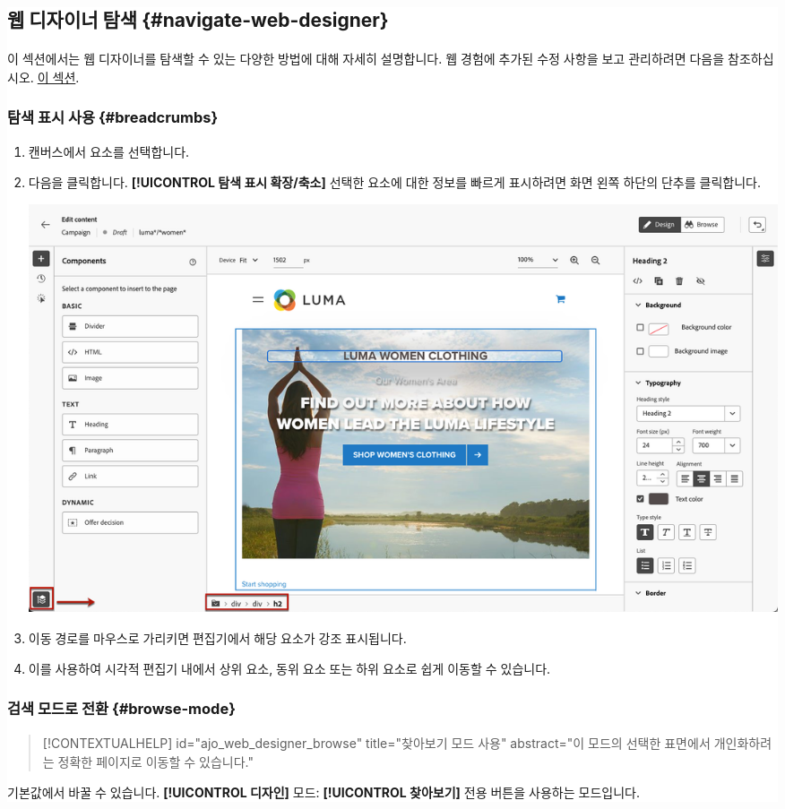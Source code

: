 ## 웹 디자이너 탐색 {#navigate-web-designer}

이 섹션에서는 웹 디자이너를 탐색할 수 있는 다양한 방법에 대해 자세히 설명합니다. 웹 경험에 추가된 수정 사항을 보고 관리하려면 다음을 참조하십시오. [이 섹션](manage-web-modifications.md).

### 탐색 표시 사용 {#breadcrumbs}

1. 캔버스에서 요소를 선택합니다.

1. 다음을 클릭합니다. **[!UICONTROL 탐색 표시 확장/축소]** 선택한 요소에 대한 정보를 빠르게 표시하려면 화면 왼쪽 하단의 단추를 클릭합니다.

   ![](assets/web-designer-breadcrumbs.png)

1. 이동 경로를 마우스로 가리키면 편집기에서 해당 요소가 강조 표시됩니다.

1. 이를 사용하여 시각적 편집기 내에서 상위 요소, 동위 요소 또는 하위 요소로 쉽게 이동할 수 있습니다.

### 검색 모드로 전환 {#browse-mode}

>[!CONTEXTUALHELP]
>id="ajo_web_designer_browse"
>title="찾아보기 모드 사용"
>abstract="이 모드의 선택한 표면에서 개인화하려는 정확한 페이지로 이동할 수 있습니다."

기본값에서 바꿀 수 있습니다. **[!UICONTROL 디자인]** 모드: **[!UICONTROL 찾아보기]** 전용 버튼을 사용하는 모드입니다.
